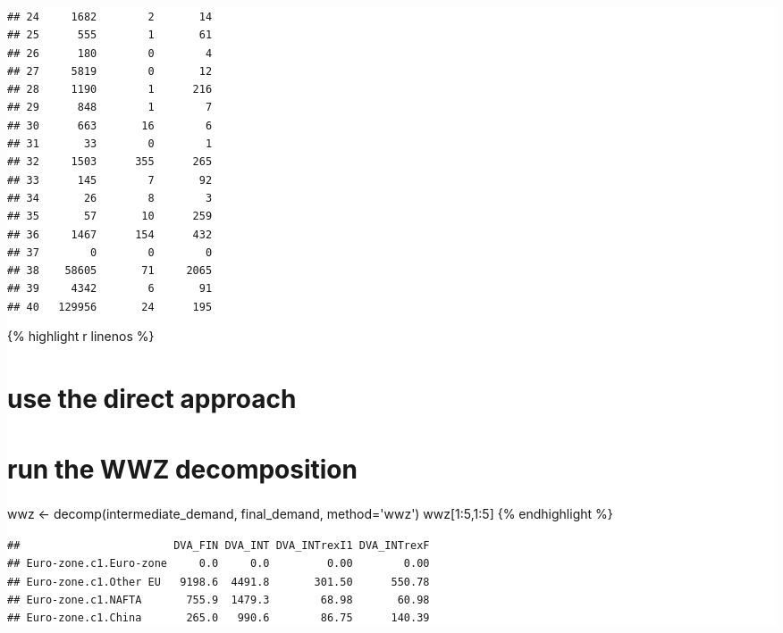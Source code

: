     ## 24     1682        2       14
    ## 25      555        1       61
    ## 26      180        0        4
    ## 27     5819        0       12
    ## 28     1190        1      216
    ## 29      848        1        7
    ## 30      663       16        6
    ## 31       33        0        1
    ## 32     1503      355      265
    ## 33      145        7       92
    ## 34       26        8        3
    ## 35       57       10      259
    ## 36     1467      154      432
    ## 37        0        0        0
    ## 38    58605       71     2065
    ## 39     4342        6       91
    ## 40   129956       24      195

{% highlight r linenos %}
# use the direct approach
# run the WWZ decomposition
wwz <- decomp(intermediate_demand, final_demand, method='wwz')
wwz[1:5,1:5]
{% endhighlight %}

    ##                        DVA_FIN DVA_INT DVA_INTrexI1 DVA_INTrexF
    ## Euro-zone.c1.Euro-zone     0.0     0.0         0.00        0.00
    ## Euro-zone.c1.Other EU   9198.6  4491.8       301.50      550.78
    ## Euro-zone.c1.NAFTA       755.9  1479.3        68.98       60.98
    ## Euro-zone.c1.China       265.0   990.6        86.75      140.39